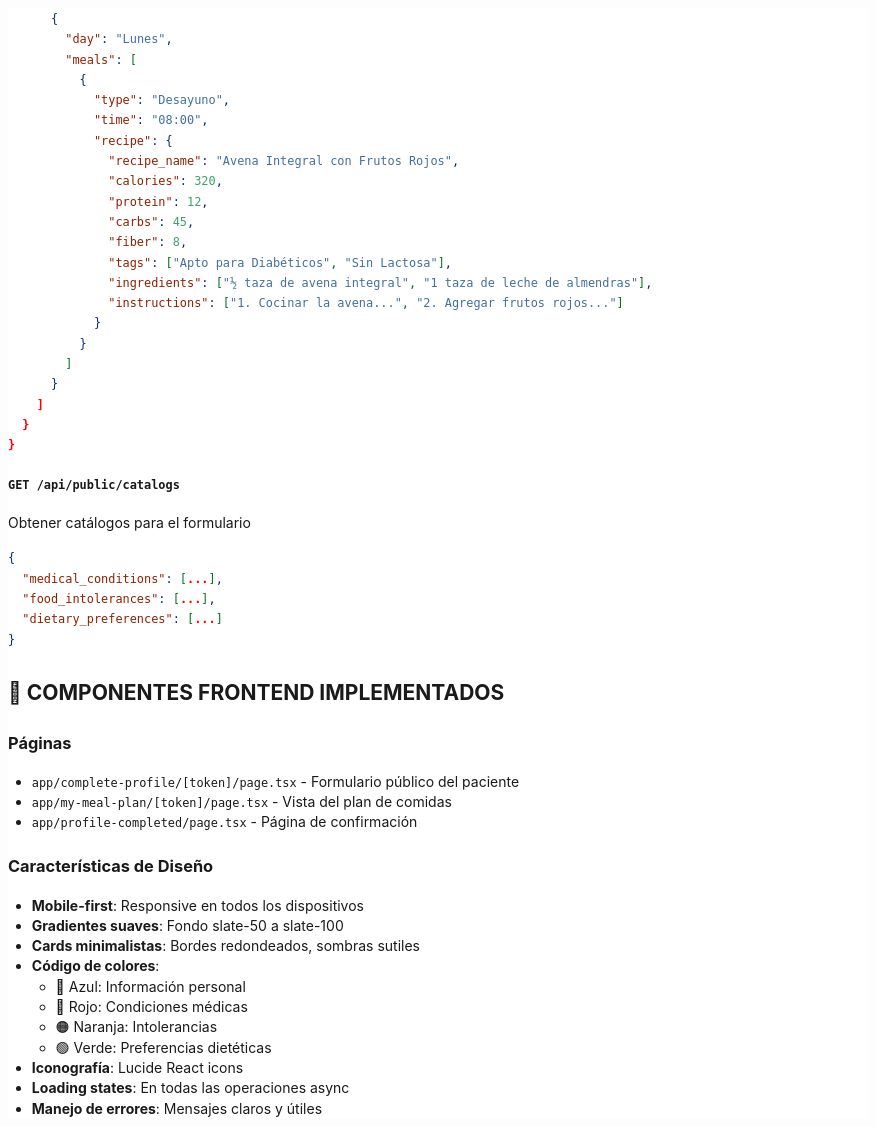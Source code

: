 ```json
      {
        "day": "Lunes",
        "meals": [
          {
            "type": "Desayuno",
            "time": "08:00",
            "recipe": {
              "recipe_name": "Avena Integral con Frutos Rojos",
              "calories": 320,
              "protein": 12,
              "carbs": 45,
              "fiber": 8,
              "tags": ["Apto para Diabéticos", "Sin Lactosa"],
              "ingredients": ["½ taza de avena integral", "1 taza de leche de almendras"],
              "instructions": ["1. Cocinar la avena...", "2. Agregar frutos rojos..."]
            }
          }
        ]
      }
    ]
  }
}
```

#### `GET /api/public/catalogs`
Obtener catálogos para el formulario
```json
{
  "medical_conditions": [...],
  "food_intolerances": [...],
  "dietary_preferences": [...]
}
```

## 🎨 COMPONENTES FRONTEND IMPLEMENTADOS

### Páginas
- `app/complete-profile/[token]/page.tsx` - Formulario público del paciente
- `app/my-meal-plan/[token]/page.tsx` - Vista del plan de comidas
- `app/profile-completed/page.tsx` - Página de confirmación

### Características de Diseño
- **Mobile-first**: Responsive en todos los dispositivos
- **Gradientes suaves**: Fondo slate-50 a slate-100
- **Cards minimalistas**: Bordes redondeados, sombras sutiles
- **Código de colores**:
  - 🔵 Azul: Información personal
  - 🔴 Rojo: Condiciones médicas
  - 🟠 Naranja: Intolerancias
  - 🟢 Verde: Preferencias dietéticas
- **Iconografía**: Lucide React icons
- **Loading states**: En todas las operaciones async
- **Manejo de errores**: Mensajes claros y útiles
